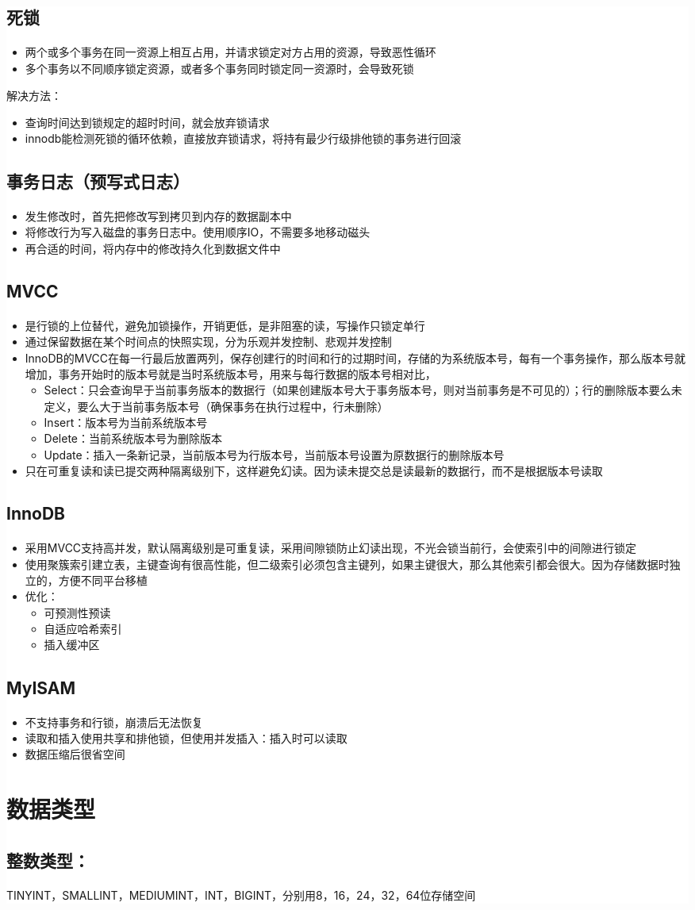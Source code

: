 ## 死锁

* 两个或多个事务在同一资源上相互占用，并请求锁定对方占用的资源，导致恶性循环
* 多个事务以不同顺序锁定资源，或者多个事务同时锁定同一资源时，会导致死锁

解决方法：

* 查询时间达到锁规定的超时时间，就会放弃锁请求
* innodb能检测死锁的循环依赖，直接放弃锁请求，将持有最少行级排他锁的事务进行回滚

## 事务日志（预写式日志）

* 发生修改时，首先把修改写到拷贝到内存的数据副本中
* 将修改行为写入磁盘的事务日志中。使用顺序IO，不需要多地移动磁头
* 再合适的时间，将内存中的修改持久化到数据文件中

## MVCC

* 是行锁的上位替代，避免加锁操作，开销更低，是非阻塞的读，写操作只锁定单行
* 通过保留数据在某个时间点的快照实现，分为乐观并发控制、悲观并发控制
* InnoDB的MVCC在每一行最后放置两列，保存创建行的时间和行的过期时间，存储的为系统版本号，每有一个事务操作，那么版本号就增加，事务开始时的版本号就是当时系统版本号，用来与每行数据的版本号相对比，
  * Select：只会查询早于当前事务版本的数据行（如果创建版本号大于事务版本号，则对当前事务是不可见的）；行的删除版本要么未定义，要么大于当前事务版本号（确保事务在执行过程中，行未删除）
  * Insert：版本号为当前系统版本号
  * Delete：当前系统版本号为删除版本
  * Update：插入一条新记录，当前版本号为行版本号，当前版本号设置为原数据行的删除版本号
* 只在可重复读和读已提交两种隔离级别下，这样避免幻读。因为读未提交总是读最新的数据行，而不是根据版本号读取

## InnoDB

* 采用MVCC支持高并发，默认隔离级别是可重复读，采用间隙锁防止幻读出现，不光会锁当前行，会使索引中的间隙进行锁定
* 使用聚簇索引建立表，主键查询有很高性能，但二级索引必须包含主键列，如果主键很大，那么其他索引都会很大。因为存储数据时独立的，方便不同平台移植
* 优化：
  * 可预测性预读
  * 自适应哈希索引
  * 插入缓冲区

## MyISAM

* 不支持事务和行锁，崩溃后无法恢复
* 读取和插入使用共享和排他锁，但使用并发插入：插入时可以读取
* 数据压缩后很省空间


# 数据类型

## 整数类型：

TINYINT，SMALLINT，MEDIUMINT，INT，BIGINT，分别用8，16，24，32，64位存储空间

